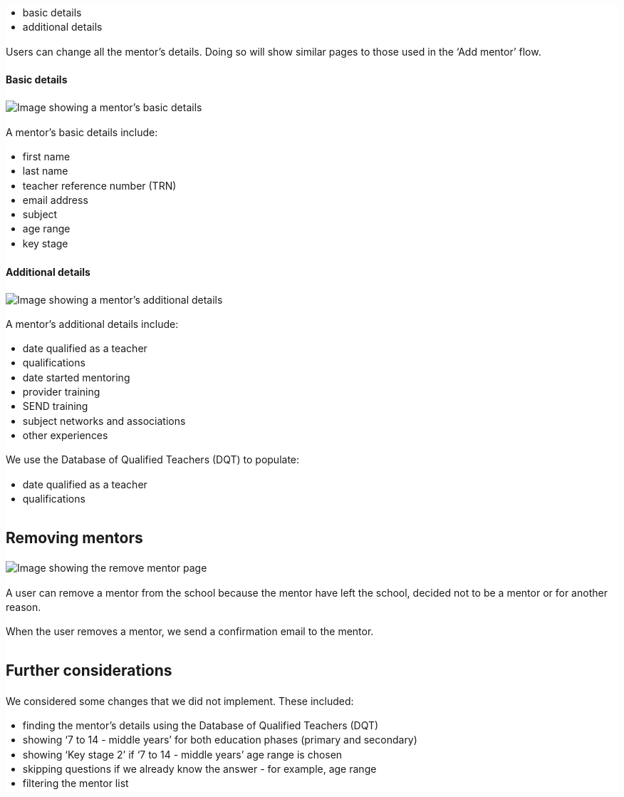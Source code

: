 - basic details
- additional details

Users can change all the mentor’s details. Doing so will show similar pages to those used in the ‘Add mentor’ flow.

#### Basic details

![Image showing a mentor’s basic details](experiment-5-view-mentor--details.png 'Mentor’s basic details')

A mentor’s basic details include:

- first name
- last name
- teacher reference number (TRN)
- email address
- subject
- age range
- key stage

#### Additional details

![Image showing a mentor’s additional details](experiment-5-view-mentor--additional-details.png 'Mentor’s additional details')

A mentor’s additional details include:

- date qualified as a teacher
- qualifications
- date started mentoring
- provider training
- SEND training
- subject networks and associations
- other experiences

We use the Database of Qualified Teachers (DQT) to populate:

- date qualified as a teacher
- qualifications

## Removing mentors

![Image showing the remove mentor page](experiment-5-remove-mentor.png 'Remove mentor page')

A user can remove a mentor from the school because the mentor have left the school, decided not to be a mentor or for another reason.

When the user removes a mentor, we send a confirmation email to the mentor.

## Further considerations

We considered some changes that we did not implement. These included:

- finding the mentor’s details using the Database of Qualified Teachers (DQT)
- showing ‘7 to 14 - middle years’ for both education phases (primary and secondary)
- showing ‘Key stage 2’ if ‘7 to 14 - middle years’ age range is chosen
- skipping questions if we already know the answer - for example, age range
- filtering the mentor list
